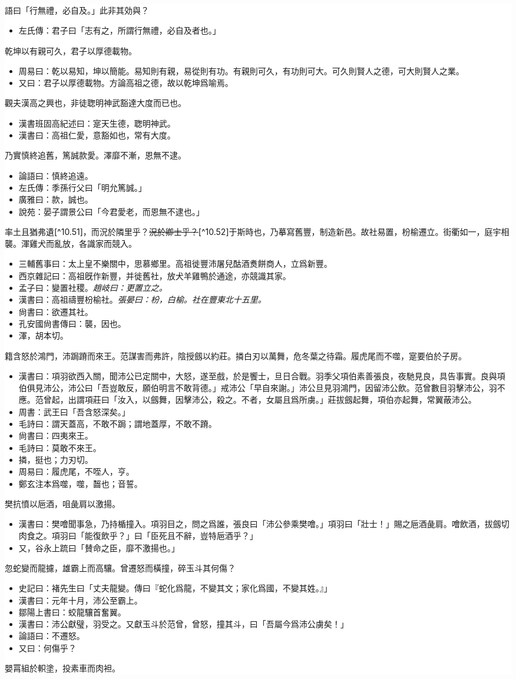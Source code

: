 語曰「行無禮，必自及。」此非其効與？

- 左氏傳：君子曰「志有之，所謂行無禮，必自及者也。」

乾坤以有親可久，君子以厚德載物。

- 周易曰：乾以易知，坤以簡能。易知則有親，易從則有功。有親則可久，有功則可大。可久則賢人之德，可大則賢人之業。
- 又曰：君子以厚德載物。方論高祖之德，故以乾坤爲喻焉。

觀夫漢高之興也，非徒聦明神武豁達大度而已也。

- 漢書班固高紀述曰：寔天生德，聦明神武。
- 漢書曰：高祖仁愛，意豁如也，常有大度。

乃實慎終追舊，篤誠款愛。澤靡不漸，恩無不逮。

- 論語曰：慎終追遠。
- 左氏傳：季孫行父曰「明允篤誠。」
- 廣雅曰：款，誠也。
- 說苑：晏子謂景公曰「今君愛老，而恩無不逮也。」

率土且猶弗遺[^10.51]，而況於隣里乎？~~況於卿士乎？~~[^10.52]于斯時也，乃摹寫舊豐，制造新邑。故社易置，枌榆遷立。街衢如一，庭宇相襲。渾雞犬而亂放，各識家而競入。

- 三輔舊事曰：太上皇不樂關中，思慕鄉里。高祖徙豐沛屠兒酤酒煑餅商人，立爲新豐。
- 西京雜記曰：高祖旣作新豐，并徙舊社，放犬羊雞鴨於通途，亦競識其家。
- 孟子曰：變置社稷。*趙岐曰：更置立之。*
- 漢書曰：高祖禱豐枌榆社。*張晏曰：枌，白榆。社在豐東北十五里。*
- 尙書曰：欲遷其社。
- 孔安國尙書傳曰：襲，因也。
- 渾，胡本切。

籍含怒於鴻門，沛跼蹐而來王。范謀害而弗許，陰授劔以約莊。撛白刃以萬舞，危冬葉之待霜。履虎尾而不噬，寔要伯於子房。

- 漢書曰：項羽欲西入關，聞沛公已定關中，大怒，遂至戲，於是饗士，旦日合戰。羽季父項伯素善張良，夜馳見良，具告事實。良與項伯俱見沛公，沛公曰「吾豈敢反，願伯明言不敢背德。」戒沛公「早自來謝。」沛公旦見羽鴻門，因留沛公飲。范曾數目羽擊沛公，羽不應。范曾起，出謂項莊曰「汝入，以劔舞，因擊沛公，殺之。不者，女屬且爲所虜。」莊拔劔起舞，項伯亦起舞，常翼蔽沛公。
- 周書：武王曰「吾含怒深矣。」
- 毛詩曰：謂天蓋高，不敢不跼；謂地蓋厚，不敢不蹐。
- 尙書曰：四夷來王。
- 毛詩曰：莫敢不來王。
- 撛，挺也；力刃切。
- 周易曰：履虎尾，不咥人，亨。
- 鄭玄注本爲噬，噬，齧也；音誓。

樊抗憤以巵酒，咀彘肩以激揚。

- 漢書曰：樊噲聞事急，乃持楯撞入。項羽目之，問之爲誰，張良曰「沛公參乘樊噲。」項羽曰「壯士！」賜之巵酒彘肩。噲飲酒，拔劔切肉食之。項羽曰「能復飲乎？」曰「臣死且不辭，豈特巵酒乎？」
- 又，谷永上䟽曰「賛命之臣，靡不激揚也。」

忽蛇變而龍攄，雄霸上而高驤。曾遷怒而橫撞，碎玉斗其何傷？

- 史記曰：褚先生曰「丈夫龍變。傳曰『蛇化爲龍，不變其文；家化爲國，不變其姓。』」
- 漢書曰：元年十月，沛公至霸上。
- 鄒陽上書曰：蛟龍驤首奮翼。
- 漢書曰：沛公獻璧，羽受之。又獻玉斗於范曾，曾怒，撞其斗，曰「吾屬今爲沛公虜矣！」
- 論語曰：不遷怒。
- 又曰：何傷乎？

嬰罥組於軹塗，投素車而肉袒。
